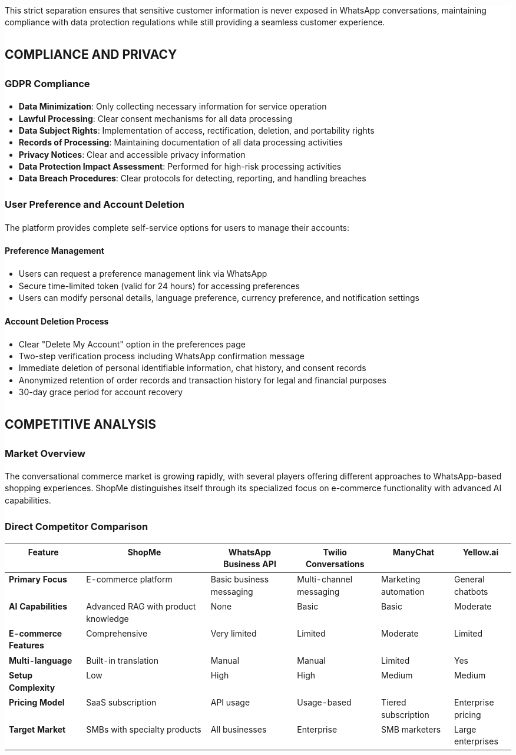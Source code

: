 This strict separation ensures that sensitive customer information is never exposed in WhatsApp conversations, maintaining compliance with data protection regulations while still providing a seamless customer experience.

## COMPLIANCE AND PRIVACY

### GDPR Compliance
- **Data Minimization**: Only collecting necessary information for service operation
- **Lawful Processing**: Clear consent mechanisms for all data processing
- **Data Subject Rights**: Implementation of access, rectification, deletion, and portability rights
- **Records of Processing**: Maintaining documentation of all data processing activities
- **Privacy Notices**: Clear and accessible privacy information
- **Data Protection Impact Assessment**: Performed for high-risk processing activities
- **Data Breach Procedures**: Clear protocols for detecting, reporting, and handling breaches

### User Preference and Account Deletion
The platform provides complete self-service options for users to manage their accounts:

#### Preference Management
- Users can request a preference management link via WhatsApp
- Secure time-limited token (valid for 24 hours) for accessing preferences
- Users can modify personal details, language preference, currency preference, and notification settings

#### Account Deletion Process
- Clear "Delete My Account" option in the preferences page
- Two-step verification process including WhatsApp confirmation message
- Immediate deletion of personal identifiable information, chat history, and consent records
- Anonymized retention of order records and transaction history for legal and financial purposes
- 30-day grace period for account recovery

## COMPETITIVE ANALYSIS

### Market Overview
The conversational commerce market is growing rapidly, with several players offering different approaches to WhatsApp-based shopping experiences. ShopMe distinguishes itself through its specialized focus on e-commerce functionality with advanced AI capabilities.

### Direct Competitor Comparison

| Feature | ShopMe | WhatsApp Business API | Twilio Conversations | ManyChat | Yellow.ai |
|---------|--------|----------------------|---------------------|----------|-----------|
| **Primary Focus** | E-commerce platform | Basic business messaging | Multi-channel messaging | Marketing automation | General chatbots |
| **AI Capabilities** | Advanced RAG with product knowledge | None | Basic | Basic | Moderate |
| **E-commerce Features** | Comprehensive | Very limited | Limited | Moderate | Limited |
| **Multi-language** | Built-in translation | Manual | Manual | Limited | Yes |
| **Setup Complexity** | Low | High | High | Medium | Medium |
| **Pricing Model** | SaaS subscription | API usage | Usage-based | Tiered subscription | Enterprise pricing |
| **Target Market** | SMBs with specialty products | All businesses | Enterprise | SMB marketers | Large enterprises |
